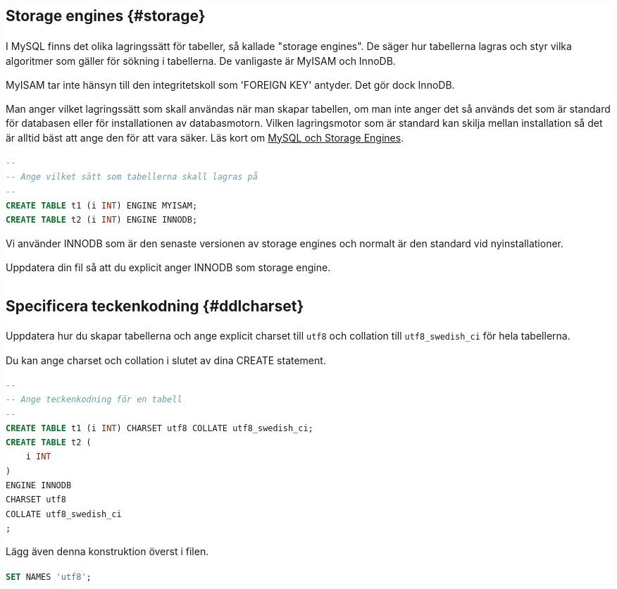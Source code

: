 Storage engines {#storage}
----------------------------------

I MySQL finns det olika lagringssätt för tabeller, så kallade "storage engines". De säger hur tabellerna lagras och styr vilka algoritmer som gäller för sökning i tabellerna. De vanligaste är MyISAM och InnoDB.

MyISAM tar inte hänsyn till den integritetskoll som 'FOREIGN KEY' antyder. Det gör dock InnoDB.

Man anger vilket lagringssätt som skall användas när man skapar tabellen, om man inte anger det så används det som är standard för databasen eller för installationen av databasmotorn. Vilken lagringsmotor som är standard kan skilja mellan installation så det är alltid bäst att ange den för att vara säker. Läs kort om [MySQL och Storage Engines](http://dev.mysql.com/doc/refman/5.7/en/storage-engines.html).

```sql
--
-- Ange vilket sätt som tabellerna skall lagras på
--
CREATE TABLE t1 (i INT) ENGINE MYISAM;
CREATE TABLE t2 (i INT) ENGINE INNODB;
```

Vi använder INNODB som är den senaste versionen av storage engines och normalt är den standard vid nyinstallationer.

Uppdatera din fil så att du explicit anger INNODB som storage engine.



Specificera teckenkodning {#ddlcharset}
----------------------------------

Uppdatera hur du skapar tabellerna och ange explicit charset till `utf8` och collation till `utf8_swedish_ci` för hela tabellerna.

Du kan ange charset och collation i slutet av dina CREATE statement.

```sql
--
-- Ange teckenkodning för en tabell
--
CREATE TABLE t1 (i INT) CHARSET utf8 COLLATE utf8_swedish_ci;
CREATE TABLE t2 (
    i INT
)
ENGINE INNODB
CHARSET utf8
COLLATE utf8_swedish_ci
;
```

Lägg även denna konstruktion överst i filen.

```sql
SET NAMES 'utf8';
```

